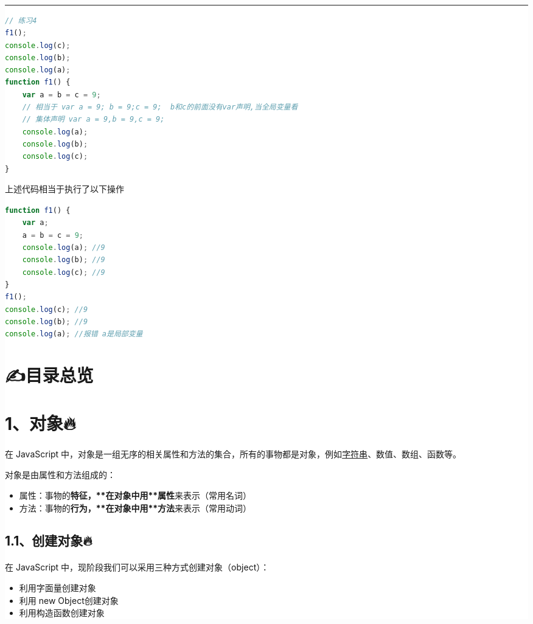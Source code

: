 ------

```js
// 练习4
f1();
console.log(c);
console.log(b);
console.log(a);
function f1() {
    var a = b = c = 9;
    // 相当于 var a = 9; b = 9;c = 9;  b和c的前面没有var声明,当全局变量看
    // 集体声明 var a = 9,b = 9,c = 9;
    console.log(a);
    console.log(b);
    console.log(c);
}

```

上述代码相当于执行了以下操作

```js
function f1() {
    var a;
    a = b = c = 9;
    console.log(a);	//9
    console.log(b);	//9
    console.log(c);	//9
}
f1();
console.log(c);	//9
console.log(b);	//9
console.log(a);	//报错 a是局部变量
```

# ✍目录总览

# 1、对象🔥

在 JavaScript 中，对象是一组无序的相关属性和方法的集合，所有的事物都是对象，例如[字符串](https://so.csdn.net/so/search?q=字符串&spm=1001.2101.3001.7020)、数值、数组、函数等。

对象是由属性和方法组成的：

- 属性：事物的**特征，\**在对象中用\**属性**来表示（常用名词）
- 方法：事物的**行为，\**在对象中用\**方法**来表示（常用动词）

## 1.1、创建对象🔥

在 JavaScript 中，现阶段我们可以采用三种方式创建对象（object）：

- 利用字面量创建对象
- 利用 new Object创建对象
- 利用构造函数创建对象
